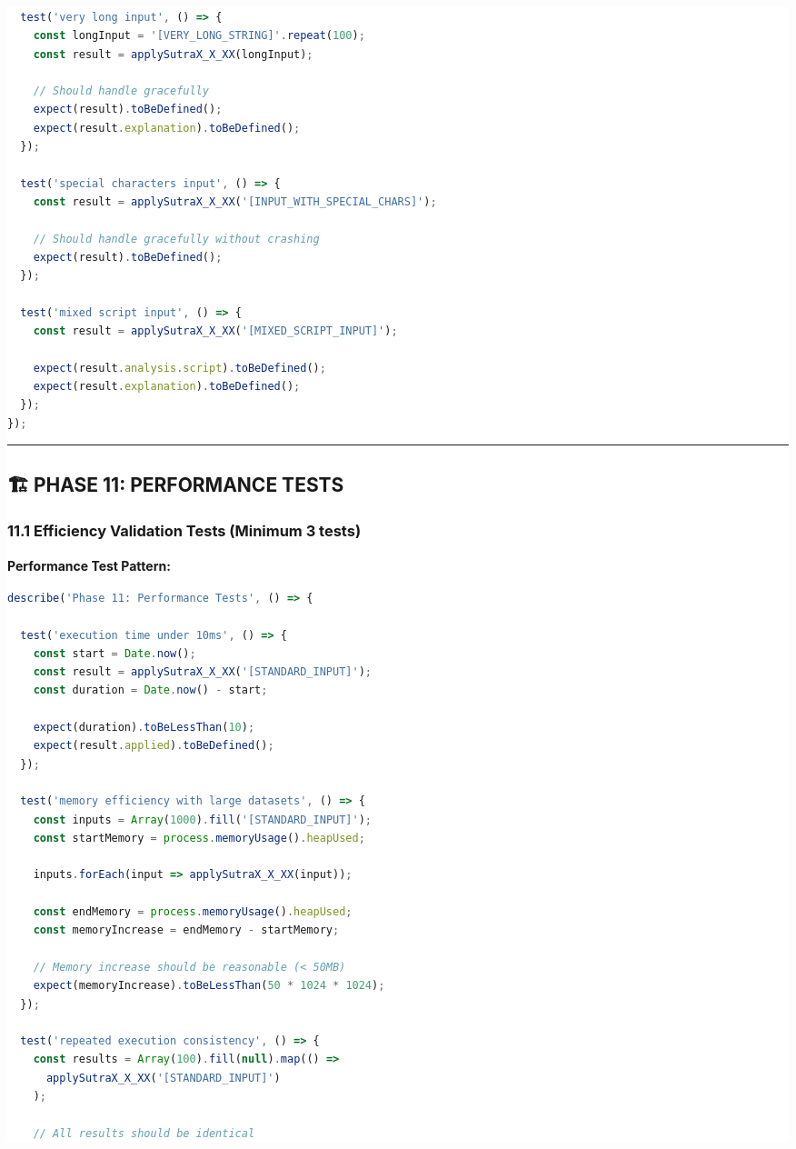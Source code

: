 ```javascript
  test('very long input', () => {
    const longInput = '[VERY_LONG_STRING]'.repeat(100);
    const result = applySutraX_X_XX(longInput);
    
    // Should handle gracefully
    expect(result).toBeDefined();
    expect(result.explanation).toBeDefined();
  });

  test('special characters input', () => {
    const result = applySutraX_X_XX('[INPUT_WITH_SPECIAL_CHARS]');
    
    // Should handle gracefully without crashing
    expect(result).toBeDefined();
  });

  test('mixed script input', () => {
    const result = applySutraX_X_XX('[MIXED_SCRIPT_INPUT]');
    
    expect(result.analysis.script).toBeDefined();
    expect(result.explanation).toBeDefined();
  });
});
```

---

## 🏗️ **PHASE 11: PERFORMANCE TESTS**

### **11.1 Efficiency Validation Tests (Minimum 3 tests)**

**Performance Test Pattern:**
```javascript
describe('Phase 11: Performance Tests', () => {
  
  test('execution time under 10ms', () => {
    const start = Date.now();
    const result = applySutraX_X_XX('[STANDARD_INPUT]');
    const duration = Date.now() - start;
    
    expect(duration).toBeLessThan(10);
    expect(result.applied).toBeDefined();
  });

  test('memory efficiency with large datasets', () => {
    const inputs = Array(1000).fill('[STANDARD_INPUT]');
    const startMemory = process.memoryUsage().heapUsed;
    
    inputs.forEach(input => applySutraX_X_XX(input));
    
    const endMemory = process.memoryUsage().heapUsed;
    const memoryIncrease = endMemory - startMemory;
    
    // Memory increase should be reasonable (< 50MB)
    expect(memoryIncrease).toBeLessThan(50 * 1024 * 1024);
  });

  test('repeated execution consistency', () => {
    const results = Array(100).fill(null).map(() => 
      applySutraX_X_XX('[STANDARD_INPUT]')
    );
    
    // All results should be identical
```